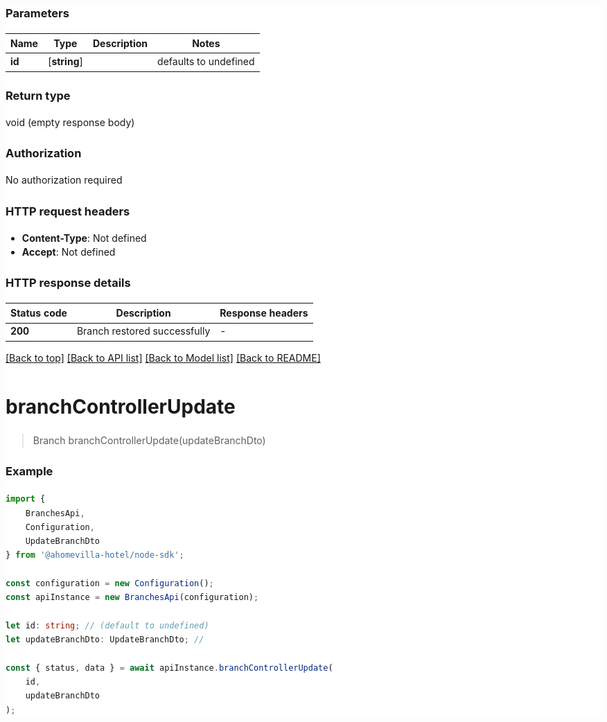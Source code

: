 ### Parameters

|Name | Type | Description  | Notes|
|------------- | ------------- | ------------- | -------------|
| **id** | [**string**] |  | defaults to undefined|


### Return type

void (empty response body)

### Authorization

No authorization required

### HTTP request headers

 - **Content-Type**: Not defined
 - **Accept**: Not defined


### HTTP response details
| Status code | Description | Response headers |
|-------------|-------------|------------------|
|**200** | Branch restored successfully |  -  |

[[Back to top]](#) [[Back to API list]](../README.md#documentation-for-api-endpoints) [[Back to Model list]](../README.md#documentation-for-models) [[Back to README]](../README.md)

# **branchControllerUpdate**
> Branch branchControllerUpdate(updateBranchDto)


### Example

```typescript
import {
    BranchesApi,
    Configuration,
    UpdateBranchDto
} from '@ahomevilla-hotel/node-sdk';

const configuration = new Configuration();
const apiInstance = new BranchesApi(configuration);

let id: string; // (default to undefined)
let updateBranchDto: UpdateBranchDto; //

const { status, data } = await apiInstance.branchControllerUpdate(
    id,
    updateBranchDto
);
```
